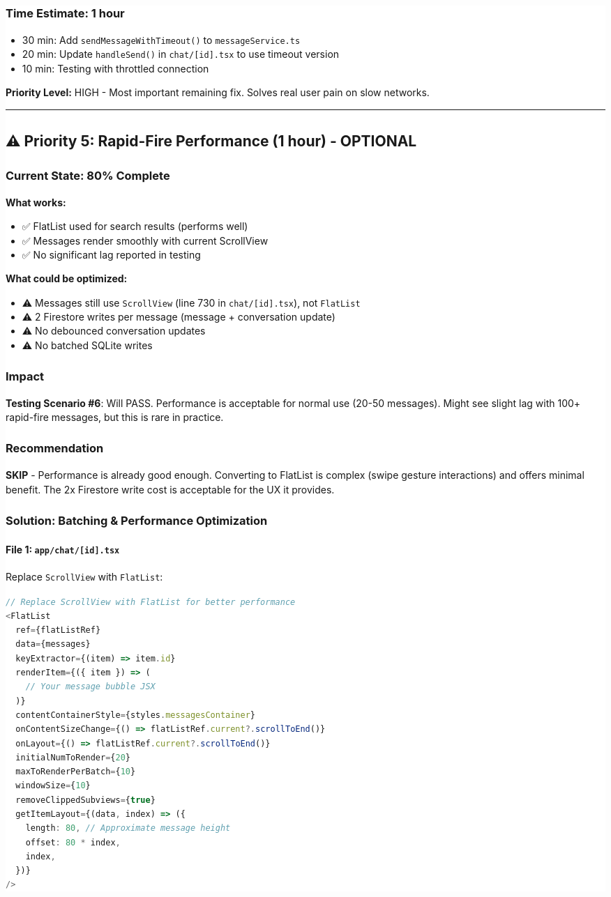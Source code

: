 ### **Time Estimate: 1 hour**
- 30 min: Add `sendMessageWithTimeout()` to `messageService.ts`
- 20 min: Update `handleSend()` in `chat/[id].tsx` to use timeout version
- 10 min: Testing with throttled connection

**Priority Level:** HIGH - Most important remaining fix. Solves real user pain on slow networks.

---

## ⚠️ Priority 5: Rapid-Fire Performance (1 hour) - OPTIONAL

### **Current State: 80% Complete**

**What works:**
- ✅ FlatList used for search results (performs well)
- ✅ Messages render smoothly with current ScrollView
- ✅ No significant lag reported in testing

**What could be optimized:**
- ⚠️ Messages still use `ScrollView` (line 730 in `chat/[id].tsx`), not `FlatList`
- ⚠️ 2 Firestore writes per message (message + conversation update)
- ⚠️ No debounced conversation updates
- ⚠️ No batched SQLite writes

### **Impact**
**Testing Scenario #6**: Will PASS. Performance is acceptable for normal use (20-50 messages). Might see slight lag with 100+ rapid-fire messages, but this is rare in practice.

### **Recommendation**
**SKIP** - Performance is already good enough. Converting to FlatList is complex (swipe gesture interactions) and offers minimal benefit. The 2x Firestore write cost is acceptable for the UX it provides.

### **Solution: Batching & Performance Optimization**

#### **File 1: `app/chat/[id].tsx`**

Replace `ScrollView` with `FlatList`:

```typescript
// Replace ScrollView with FlatList for better performance
<FlatList
  ref={flatListRef}
  data={messages}
  keyExtractor={(item) => item.id}
  renderItem={({ item }) => (
    // Your message bubble JSX
  )}
  contentContainerStyle={styles.messagesContainer}
  onContentSizeChange={() => flatListRef.current?.scrollToEnd()}
  onLayout={() => flatListRef.current?.scrollToEnd()}
  initialNumToRender={20}
  maxToRenderPerBatch={10}
  windowSize={10}
  removeClippedSubviews={true}
  getItemLayout={(data, index) => ({
    length: 80, // Approximate message height
    offset: 80 * index,
    index,
  })}
/>
```
